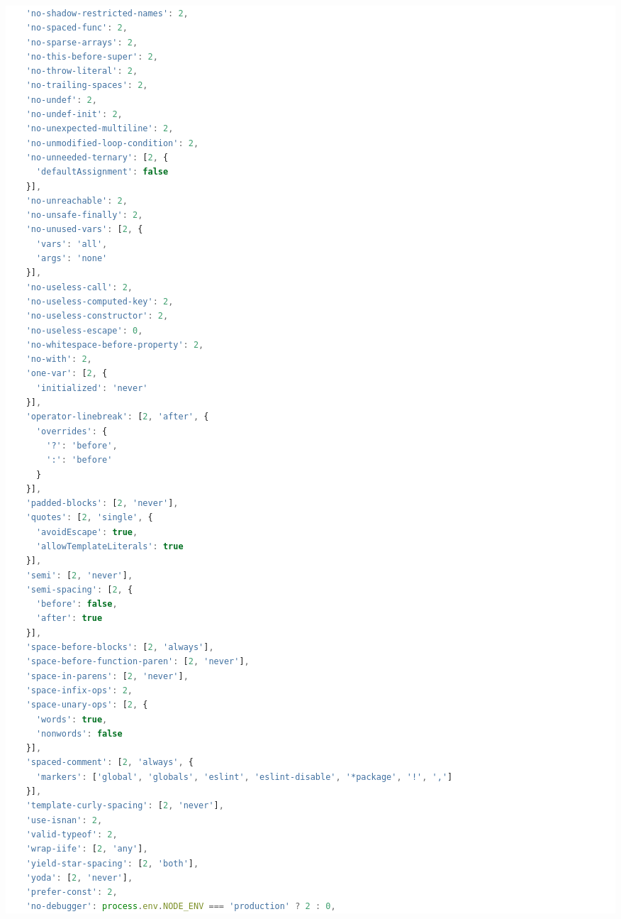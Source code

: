 ```js
    'no-shadow-restricted-names': 2,
    'no-spaced-func': 2,
    'no-sparse-arrays': 2,
    'no-this-before-super': 2,
    'no-throw-literal': 2,
    'no-trailing-spaces': 2,
    'no-undef': 2,
    'no-undef-init': 2,
    'no-unexpected-multiline': 2,
    'no-unmodified-loop-condition': 2,
    'no-unneeded-ternary': [2, {
      'defaultAssignment': false
    }],
    'no-unreachable': 2,
    'no-unsafe-finally': 2,
    'no-unused-vars': [2, {
      'vars': 'all',
      'args': 'none'
    }],
    'no-useless-call': 2,
    'no-useless-computed-key': 2,
    'no-useless-constructor': 2,
    'no-useless-escape': 0,
    'no-whitespace-before-property': 2,
    'no-with': 2,
    'one-var': [2, {
      'initialized': 'never'
    }],
    'operator-linebreak': [2, 'after', {
      'overrides': {
        '?': 'before',
        ':': 'before'
      }
    }],
    'padded-blocks': [2, 'never'],
    'quotes': [2, 'single', {
      'avoidEscape': true,
      'allowTemplateLiterals': true
    }],
    'semi': [2, 'never'],
    'semi-spacing': [2, {
      'before': false,
      'after': true
    }],
    'space-before-blocks': [2, 'always'],
    'space-before-function-paren': [2, 'never'],
    'space-in-parens': [2, 'never'],
    'space-infix-ops': 2,
    'space-unary-ops': [2, {
      'words': true,
      'nonwords': false
    }],
    'spaced-comment': [2, 'always', {
      'markers': ['global', 'globals', 'eslint', 'eslint-disable', '*package', '!', ',']
    }],
    'template-curly-spacing': [2, 'never'],
    'use-isnan': 2,
    'valid-typeof': 2,
    'wrap-iife': [2, 'any'],
    'yield-star-spacing': [2, 'both'],
    'yoda': [2, 'never'],
    'prefer-const': 2,
    'no-debugger': process.env.NODE_ENV === 'production' ? 2 : 0,
```
